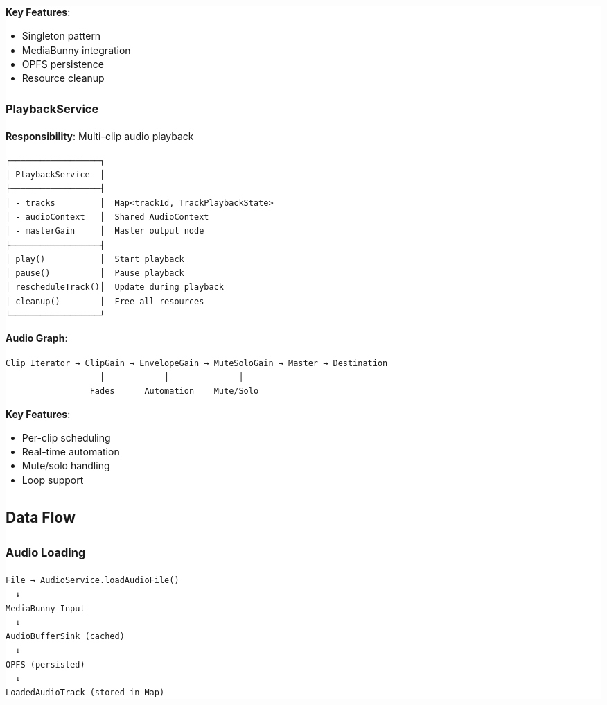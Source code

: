 **Key Features**:
- Singleton pattern
- MediaBunny integration
- OPFS persistence
- Resource cleanup

### PlaybackService

**Responsibility**: Multi-clip audio playback

```
┌──────────────────┐
│ PlaybackService  │
├──────────────────┤
│ - tracks         │  Map<trackId, TrackPlaybackState>
│ - audioContext   │  Shared AudioContext
│ - masterGain     │  Master output node
├──────────────────┤
│ play()           │  Start playback
│ pause()          │  Pause playback
│ rescheduleTrack()│  Update during playback
│ cleanup()        │  Free all resources
└──────────────────┘
```

**Audio Graph**:
```
Clip Iterator → ClipGain → EnvelopeGain → MuteSoloGain → Master → Destination
                   │            │              │
                 Fades      Automation    Mute/Solo
```

**Key Features**:
- Per-clip scheduling
- Real-time automation
- Mute/solo handling
- Loop support

## Data Flow

### Audio Loading

```
File → AudioService.loadAudioFile()
  ↓
MediaBunny Input
  ↓
AudioBufferSink (cached)
  ↓
OPFS (persisted)
  ↓
LoadedAudioTrack (stored in Map)
```
